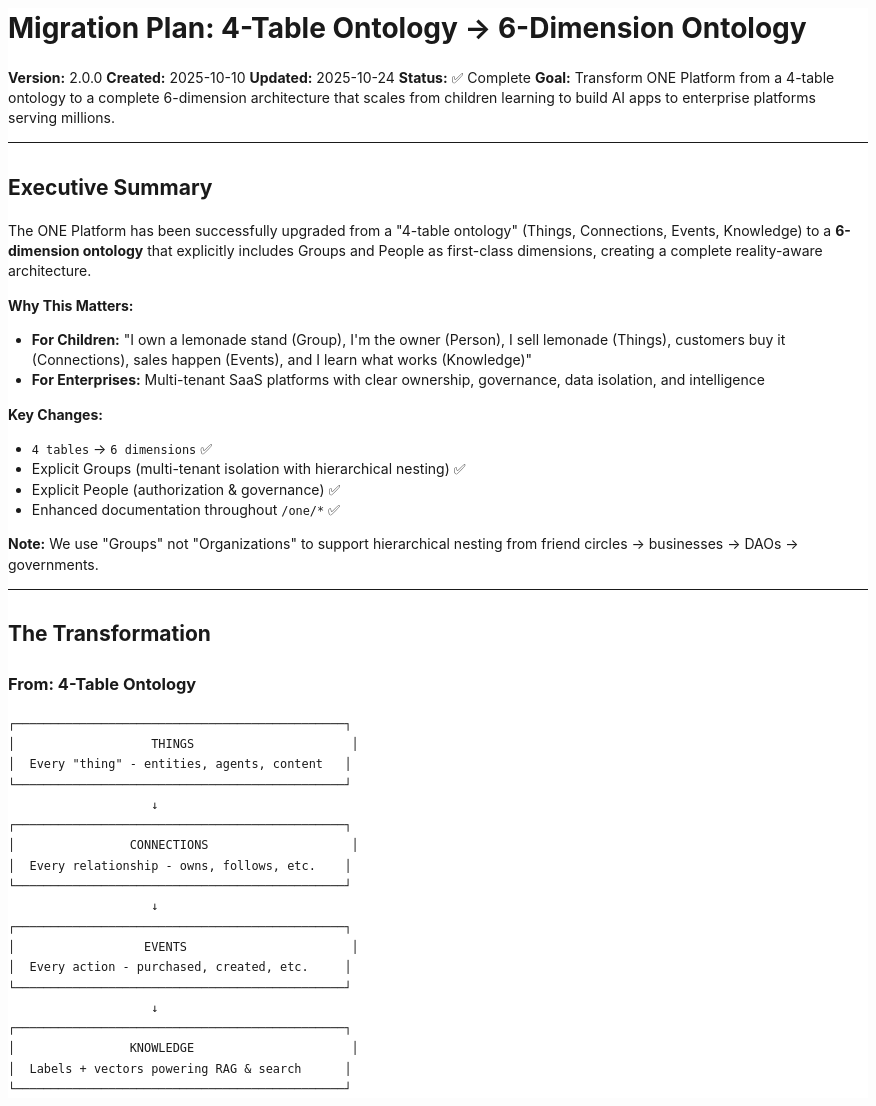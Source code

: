 # Migration Plan: 4-Table Ontology → 6-Dimension Ontology

**Version:** 2.0.0
**Created:** 2025-10-10
**Updated:** 2025-10-24
**Status:** ✅ Complete
**Goal:** Transform ONE Platform from a 4-table ontology to a complete 6-dimension architecture that scales from children learning to build AI apps to enterprise platforms serving millions.

---

## Executive Summary

The ONE Platform has been successfully upgraded from a "4-table ontology" (Things, Connections, Events, Knowledge) to a **6-dimension ontology** that explicitly includes Groups and People as first-class dimensions, creating a complete reality-aware architecture.

**Why This Matters:**

- **For Children:** "I own a lemonade stand (Group), I'm the owner (Person), I sell lemonade (Things), customers buy it (Connections), sales happen (Events), and I learn what works (Knowledge)"
- **For Enterprises:** Multi-tenant SaaS platforms with clear ownership, governance, data isolation, and intelligence

**Key Changes:**

- `4 tables` → `6 dimensions` ✅
- Explicit Groups (multi-tenant isolation with hierarchical nesting) ✅
- Explicit People (authorization & governance) ✅
- Enhanced documentation throughout `/one/*` ✅

**Note:** We use "Groups" not "Organizations" to support hierarchical nesting from friend circles → businesses → DAOs → governments.

---

## The Transformation

### From: 4-Table Ontology

```
┌──────────────────────────────────────────────┐
│                   THINGS                      │
│  Every "thing" - entities, agents, content   │
└──────────────────────────────────────────────┘
                    ↓
┌──────────────────────────────────────────────┐
│                CONNECTIONS                    │
│  Every relationship - owns, follows, etc.    │
└──────────────────────────────────────────────┘
                    ↓
┌──────────────────────────────────────────────┐
│                  EVENTS                       │
│  Every action - purchased, created, etc.     │
└──────────────────────────────────────────────┘
                    ↓
┌──────────────────────────────────────────────┐
│                KNOWLEDGE                      │
│  Labels + vectors powering RAG & search      │
└──────────────────────────────────────────────┘
```
